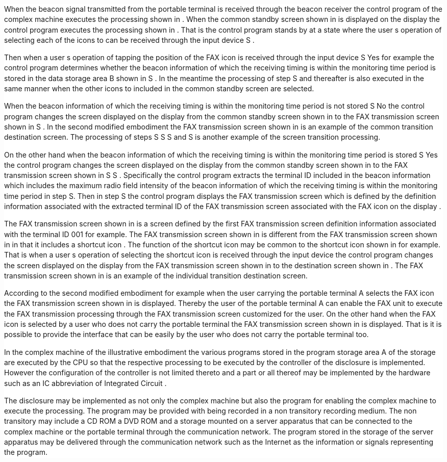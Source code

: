 When the beacon signal transmitted from the portable terminal is received through the beacon receiver the control program of the complex machine executes the processing shown in . When the common standby screen shown in is displayed on the display the control program executes the processing shown in . That is the control program stands by at a state where the user s operation of selecting each of the icons to can be received through the input device S .

Then when a user s operation of tapping the position of the FAX icon is received through the input device S Yes for example the control program determines whether the beacon information of which the receiving timing is within the monitoring time period is stored in the data storage area B shown in S . In the meantime the processing of step S and thereafter is also executed in the same manner when the other icons to included in the common standby screen are selected.

When the beacon information of which the receiving timing is within the monitoring time period is not stored S No the control program changes the screen displayed on the display from the common standby screen shown in to the FAX transmission screen shown in S . In the second modified embodiment the FAX transmission screen shown in is an example of the common transition destination screen. The processing of steps S S S and S is another example of the screen transition processing.

On the other hand when the beacon information of which the receiving timing is within the monitoring time period is stored S Yes the control program changes the screen displayed on the display from the common standby screen shown in to the FAX transmission screen shown in S S . Specifically the control program extracts the terminal ID included in the beacon information which includes the maximum radio field intensity of the beacon information of which the receiving timing is within the monitoring time period in step S. Then in step S the control program displays the FAX transmission screen which is defined by the definition information associated with the extracted terminal ID of the FAX transmission screen associated with the FAX icon on the display .

The FAX transmission screen shown in is a screen defined by the first FAX transmission screen definition information associated with the terminal ID 001 for example. The FAX transmission screen shown in is different from the FAX transmission screen shown in in that it includes a shortcut icon . The function of the shortcut icon may be common to the shortcut icon shown in for example. That is when a user s operation of selecting the shortcut icon is received through the input device the control program changes the screen displayed on the display from the FAX transmission screen shown in to the destination screen shown in . The FAX transmission screen shown in is an example of the individual transition destination screen.

According to the second modified embodiment for example when the user carrying the portable terminal A selects the FAX icon the FAX transmission screen shown in is displayed. Thereby the user of the portable terminal A can enable the FAX unit to execute the FAX transmission processing through the FAX transmission screen customized for the user. On the other hand when the FAX icon is selected by a user who does not carry the portable terminal the FAX transmission screen shown in is displayed. That is it is possible to provide the interface that can be easily by the user who does not carry the portable terminal too.

In the complex machine of the illustrative embodiment the various programs stored in the program storage area A of the storage are executed by the CPU so that the respective processing to be executed by the controller of the disclosure is implemented. However the configuration of the controller is not limited thereto and a part or all thereof may be implemented by the hardware such as an IC abbreviation of Integrated Circuit .

The disclosure may be implemented as not only the complex machine but also the program for enabling the complex machine to execute the processing. The program may be provided with being recorded in a non transitory recording medium. The non transitory may include a CD ROM a DVD ROM and a storage mounted on a server apparatus that can be connected to the complex machine or the portable terminal through the communication network. The program stored in the storage of the server apparatus may be delivered through the communication network such as the Internet as the information or signals representing the program.
